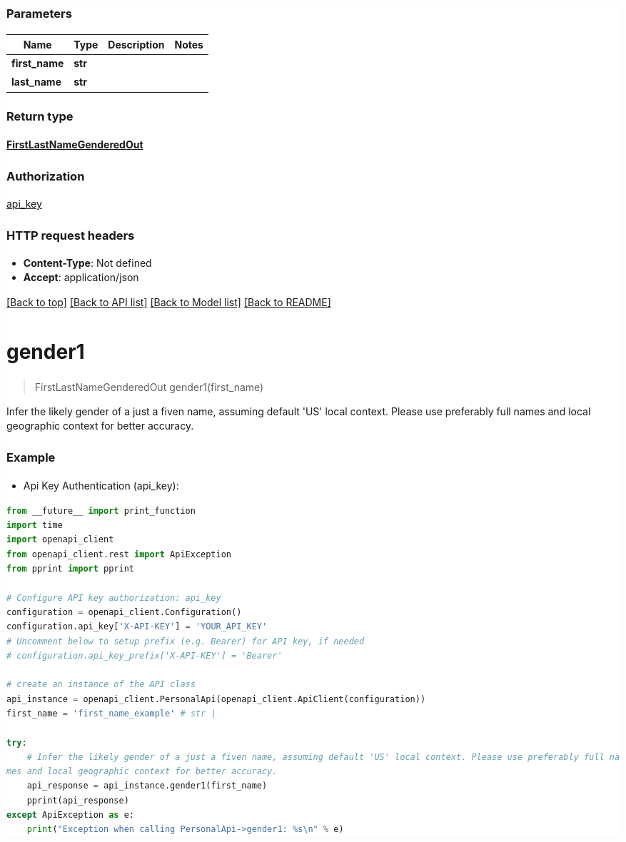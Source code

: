 ### Parameters

Name | Type | Description  | Notes
------------- | ------------- | ------------- | -------------
 **first_name** | **str**|  | 
 **last_name** | **str**|  | 

### Return type

[**FirstLastNameGenderedOut**](FirstLastNameGenderedOut.md)

### Authorization

[api_key](../README.md#api_key)

### HTTP request headers

 - **Content-Type**: Not defined
 - **Accept**: application/json

[[Back to top]](#) [[Back to API list]](../README.md#documentation-for-api-endpoints) [[Back to Model list]](../README.md#documentation-for-models) [[Back to README]](../README.md)

# **gender1**
> FirstLastNameGenderedOut gender1(first_name)

Infer the likely gender of a just a fiven name, assuming default 'US' local context. Please use preferably full names and local geographic context for better accuracy.

### Example

* Api Key Authentication (api_key): 
```python
from __future__ import print_function
import time
import openapi_client
from openapi_client.rest import ApiException
from pprint import pprint

# Configure API key authorization: api_key
configuration = openapi_client.Configuration()
configuration.api_key['X-API-KEY'] = 'YOUR_API_KEY'
# Uncomment below to setup prefix (e.g. Bearer) for API key, if needed
# configuration.api_key_prefix['X-API-KEY'] = 'Bearer'

# create an instance of the API class
api_instance = openapi_client.PersonalApi(openapi_client.ApiClient(configuration))
first_name = 'first_name_example' # str | 

try:
    # Infer the likely gender of a just a fiven name, assuming default 'US' local context. Please use preferably full names and local geographic context for better accuracy.
    api_response = api_instance.gender1(first_name)
    pprint(api_response)
except ApiException as e:
    print("Exception when calling PersonalApi->gender1: %s\n" % e)
```
